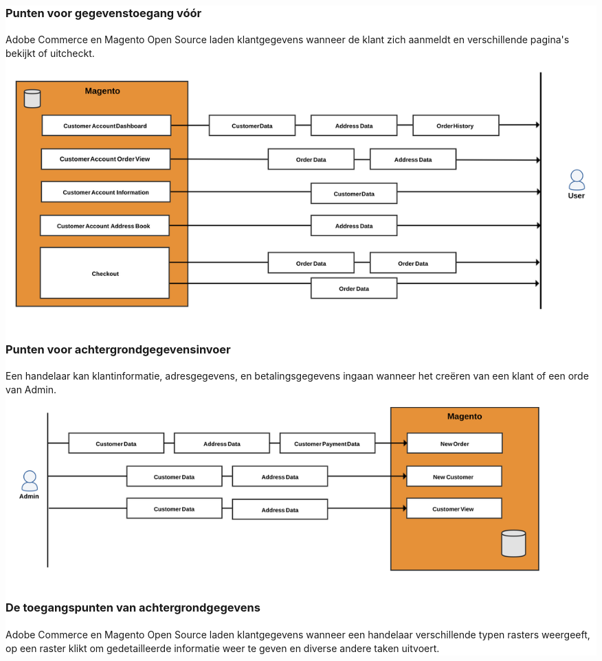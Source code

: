 ### Punten voor gegevenstoegang vóór

Adobe Commerce en Magento Open Source laden klantgegevens wanneer de klant zich aanmeldt en verschillende pagina&#39;s bekijkt of uitcheckt.

![Punten voor gegevenstoegang vóór](../../assets/security-compliance/frontend-data-access-points.svg)

### Punten voor achtergrondgegevensinvoer

Een handelaar kan klantinformatie, adresgegevens, en betalingsgegevens ingaan wanneer het creëren van een klant of een orde van Admin.

![Punten voor achtergrondgegevensinvoer](../../assets/security-compliance/backend-data-entry-points.svg)

### De toegangspunten van achtergrondgegevens

Adobe Commerce en Magento Open Source laden klantgegevens wanneer een handelaar verschillende typen rasters weergeeft, op een raster klikt om gedetailleerde informatie weer te geven en diverse andere taken uitvoert.

